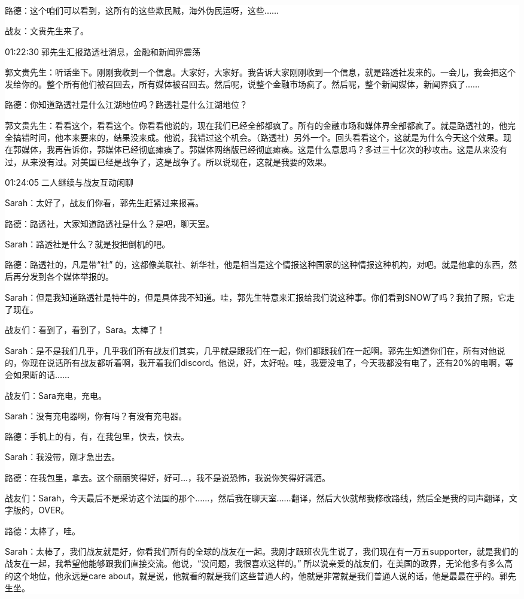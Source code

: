 
路德：这个咱们可以看到，这所有的这些欺民贼，海外伪民运呀，这些……


战友：文贵先生来了。


01:22:30 郭先生汇报路透社消息，金融和新闻界震荡

郭文贵先生：听话坐下。刚刚我收到一个信息。大家好，大家好。我告诉大家刚刚收到一个信息，就是路透社发来的。一会儿，我会把这个发给你的。整个所有他们被召回去，所有媒体被召回去。然后呢，说整个金融市场疯了。然后呢，整个新闻媒体，新闻界疯了……


路德：你知道路透社是什么江湖地位吗？路透社是什么江湖地位？


郭文贵先生：看看这个，看看这个。你看看他说的，现在我们已经全部都疯了。所有的金融市场和媒体界全部都疯了。就是路透社的，他完全搞错时间，他本来要来的，结果没来成。他说，我错过这个机会。（路透社）另外一个。回头看看这个，这就是为什么今天这个效果。现在郭媒体，我再告诉你，郭媒体已经彻底瘫痪了。郭媒体网络版已经彻底瘫痪。这是什么意思吗？多过三十亿次的秒攻击。这是从来没有过，从来没有过。对美国已经是战争了，这是战争了。所以说现在，这就是我要的效果。


01:24:05 二人继续与战友互动闲聊

Sarah：太好了，战友们你看，郭先生赶紧过来报喜。


路德：路透社，大家知道路透社是什么？是吧，聊天室。


Sarah：路透社是什么？就是投把倒机的吧。


路德：路透社的，凡是带“社” 的，这都像美联社、新华社，他是相当是这个情报这种国家的这种情报这种机构，对吧。就是他拿的东西，然后再分发到各个媒体举报的。


Sarah：但是我知道路透社是特牛的，但是具体我不知道。哇，郭先生特意来汇报给我们说这种事。你们看到SNOW了吗？我拍了照，它走了现在。


战友们：看到了，看到了，Sara。太棒了！


Sarah：是不是我们几乎，几乎我们所有战友们其实，几乎就是跟我们在一起，你们都跟我们在一起啊。郭先生知道你们在，所有对他说的，你现在说话所有战友都听着啊，我开着我们discord。他说，好，太好啦。哇，我要没电了，今天我都没有电了，还有20%的电啊，等会如果断的话……


战友们：Sara充电，充电。


Sarah：没有充电器啊，你有吗？有没有充电器。


路德：手机上的有，有，在我包里，快去，快去。


Sarah：我没带，刚才急出去。


路德：在我包里，拿去。这个丽丽笑得好，好可…，我不是说恐怖，我说你笑得好潇洒。


战友们：Sarah，今天最后不是采访这个法国的那个……，然后我在聊天室……翻译，然后大伙就帮我修改路线，然后全是我的同声翻译，文字版的，OVER。


路德：太棒了，哇。


Sarah：太棒了，我们战友就是好，你看我们所有的全球的战友在一起。我刚才跟班农先生说了，我们现在有一万五supporter，就是我们的战友在一起，我希望他能够跟我们直接交流。他说，“没问题，我很喜欢这样的。” 所以说亲爱的战友们，在美国的政界，无论他多有多么高的这个地位，他永远是care about，就是说，他就看的就是我们这些普通人的，他就是非常就是我们普通人说的话，他是最最在乎的。郭先生坐。
